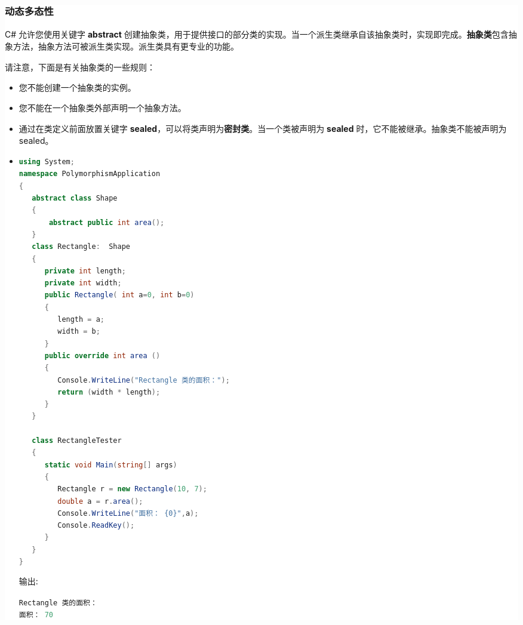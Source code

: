 









### 动态多态性

C# 允许您使用关键字 **abstract** 创建抽象类，用于提供接口的部分类的实现。当一个派生类继承自该抽象类时，实现即完成。**抽象类**包含抽象方法，抽象方法可被派生类实现。派生类具有更专业的功能。

请注意，下面是有关抽象类的一些规则：

- 您不能创建一个抽象类的实例。

- 您不能在一个抽象类外部声明一个抽象方法。

- 通过在类定义前面放置关键字 **sealed**，可以将类声明为**密封类**。当一个类被声明为 **sealed** 时，它不能被继承。抽象类不能被声明为 sealed。

- ```c#
  using System;
  namespace PolymorphismApplication
  {
     abstract class Shape
     {
         abstract public int area();
     }
     class Rectangle:  Shape
     {
        private int length;
        private int width;
        public Rectangle( int a=0, int b=0)
        {
           length = a;
           width = b;
        }
        public override int area ()
        { 
           Console.WriteLine("Rectangle 类的面积：");
           return (width * length); 
        }
     }
  
     class RectangleTester
     {
        static void Main(string[] args)
        {
           Rectangle r = new Rectangle(10, 7);
           double a = r.area();
           Console.WriteLine("面积： {0}",a);
           Console.ReadKey();
        }
     }
  }	
  ```

  输出:

  ```c#
  Rectangle 类的面积：
  面积： 70
  ```
